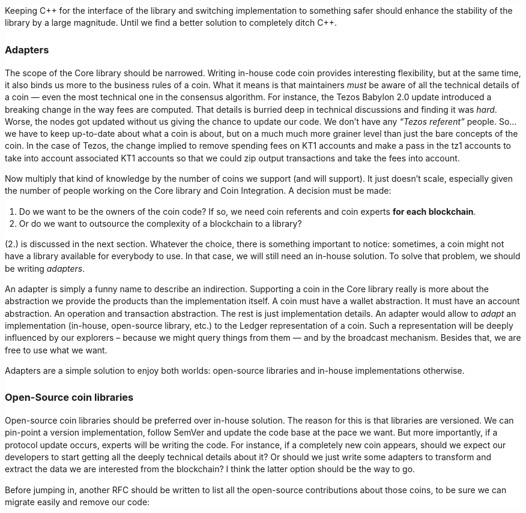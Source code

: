 Keeping C++ for the interface of the library and switching implementation to something safer should
enhance the stability of the library by a large magnitude. Until we find a better solution to
completely ditch C++.

### Adapters

The scope of the Core library should be narrowed. Writing in-house code coin provides interesting
flexibility, but at the same time, it also binds us more to the business rules of a coin. What it
means is that maintainers _must_ be aware of all the technical details of a coin — even the most
technical one in the consensus algorithm. For instance, the Tezos Babylon 2.0 update introduced a
breaking change in the way fees are computed. That details is burried deep in technical discussions
and finding it was _hard_. Worse, the nodes got updated without us giving the chance to update our
code. We don’t have any _“Tezos referent”_ people. So… we have to keep up-to-date about what a coin
is about, but on a much much more grainer level than just the bare concepts of the coin. In the case
of Tezos, the change implied to remove spending fees on KT1 accounts and make a pass in the tz1
accounts to take into account associated KT1 accounts so that we could zip output transactions and
take the fees into account.

Now multiply that kind of knowledge by the number of coins we support (and will support). It just
doesn’t scale, especially given the number of people working on the Core library and Coin
Integration. A decision must be made:

1. Do we want to be the owners of the coin code? If so, we need coin referents and coin experts
  **for each blockchain**.
2. Or do we want to outsource the complexity of a blockchain to a library?

(2.) is discussed in the next section. Whatever the choice, there is something important to notice:
sometimes, a coin might not have a library available for everybody to use. In that case, we will
still need an in-house solution. To solve that problem, we should be writing _adapters_.

An adapter is simply a funny name to describe an indirection. Supporting a coin in the Core library
really is more about the abstraction we provide the products than the implementation itself. A coin
must have a wallet abstraction. It must have an account abstraction. An operation and transaction
abstraction. The rest is just implementation details. An adapter would allow to _adapt_ an
implementation (in-house, open-source library, etc.) to the Ledger representation of a coin. Such a
representation will be deeply influenced by our explorers – because we might query things from them
— and by the broadcast mechanism. Besides that, we are free to use what we want.

Adapters are a simple solution to enjoy both worlds: open-source libraries and in-house
implementations otherwise.

### Open-Source coin libraries

Open-source coin libraries should be preferred over in-house solution. The reason for this is that
libraries are versioned. We can pin-point a version implementation, follow SemVer and update the
code base at the pace we want. But more importantly, if a protocol update occurs, experts will be
writing the code. For instance, if a completely new coin appears, should we expect our developers
to start getting all the deeply technical details about it? Or should we just write some adapters
to transform and extract the data we are interested from the blockchain? I think the latter option
should be the way to go.

Before jumping in, another RFC should be written to list all the open-source contributions about
those coins, to be sure we can migrate easily and remove our code:
